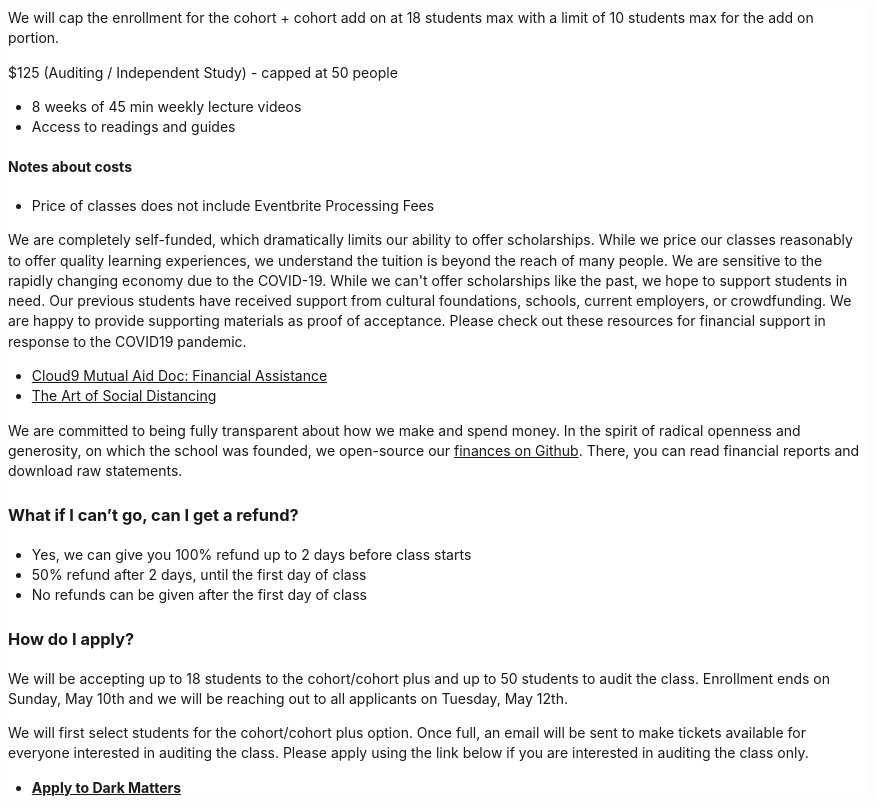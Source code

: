 We will cap the enrollment for the cohort + cohort add on at 18 students max with a limit of 10 students max for the add on portion.

$125 (Auditing / Independent Study) - capped at 50 people
* 8 weeks of 45 min weekly lecture videos
* Access to readings and guides  

#### Notes about costs
- Price of classes does not include Eventbrite Processing Fees

We are completely self-funded, which dramatically limits our ability to offer scholarships. While we price our classes reasonably to offer quality learning experiences, we understand the tuition is beyond the reach of many people. We are sensitive to the rapidly changing economy due to the COVID-19. While we can't offer scholarships like the past, we hope to support students in need. Our previous students have received support from cultural foundations, schools, current employers, or crowdfunding. We are happy to provide supporting materials as proof of acceptance. Please check out these resources for financial support in response to the COVID19 pandemic.

- [Cloud9 Mutual Aid Doc: Financial Assistance](https://docs.google.com/document/d/1Qo_w8b6u2yXKzE7dIUmSeWqk3FFrqS1KhoCGzqcmZiQ/edit#heading=h.8jojokwzkoa7)
- [The Art of Social Distancing](https://docs.google.com/spreadsheets/u/1/d/e/2PACX-1vTt0lJMLDRlx_HsE132C3aGFa-D_rvk8rDVtkt9E7BH0jVQHrv-zD0favR98AtgTlPbNl2A5RPDH63X/pubhtml)

We are committed to being fully transparent about how we make and spend money. In the spirit of radical openness and generosity, on which the school was founded, we open-source our [finances on Github](https://github.com/sfpc/finance-and-administration). There, you can read financial reports and download raw statements.


### What if I can’t go, can I get a refund?
- Yes, we can give you 100% refund up to 2 days before class starts
- 50% refund after 2 days, until the first day of class
- No refunds can be given after the first day of class


### How do I apply?

We will be accepting up to 18 students to the cohort/cohort plus and up to 50 students to audit the class. Enrollment ends on Sunday, May 10th and we will be reaching out to all applicants on Tuesday, May 12th.

We will first select students for the cohort/cohort plus option. Once full, an email will be sent to make tickets available for everyone interested in auditing the class. Please apply using the link below if you are interested in auditing the class only.

- [**Apply to Dark Matters**](https://sfpcnyc.typeform.com/to/o1QX47)
